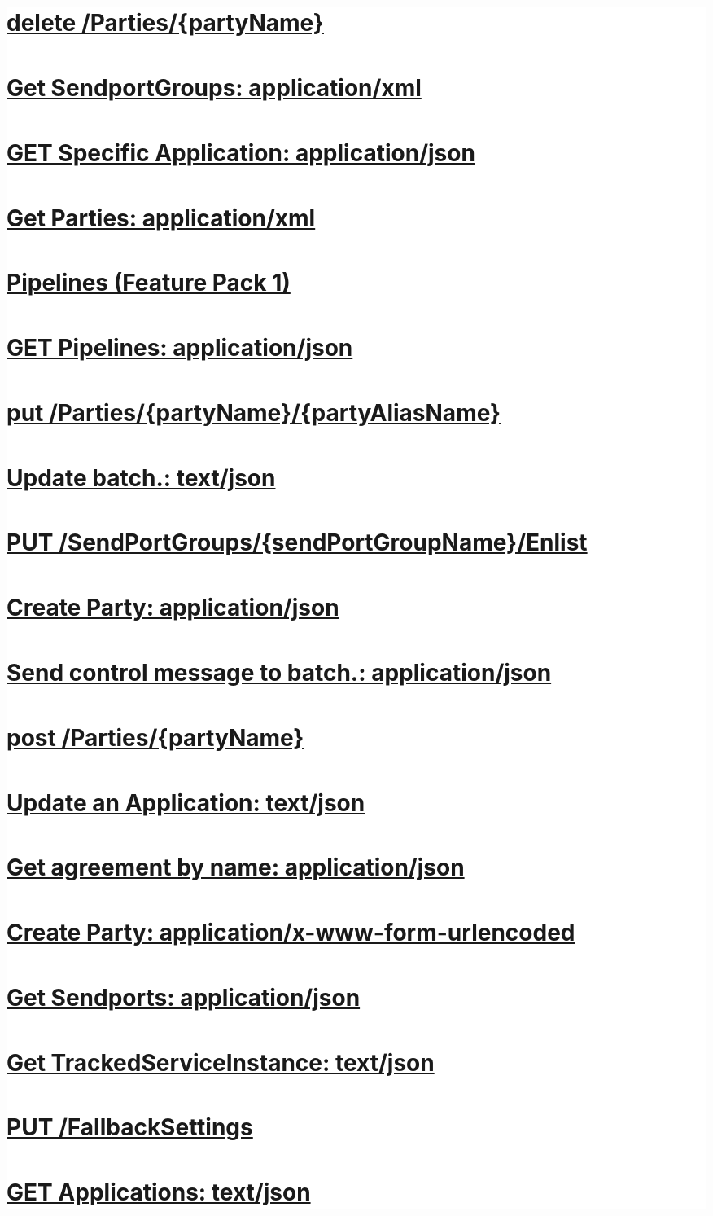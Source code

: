 # [delete /Parties/{partyName}](delete-party.md)
# [Get SendportGroups: application/xml](get-sendportgroups-application-xml.md)
# [GET Specific Application: application/json](get-specific-application-application-json.md)
# [Get Parties: application/xml](get-parties-application-xml.md)
# [Pipelines (Feature Pack 1)](pipelines-feature-pack-1.md)
# [GET Pipelines: application/json](get-pipelines-application-json.md)
# [put  /Parties/{partyName}/{partyAliasName}](update-party-alias.md)
# [Update batch.: text/json](update-batch-text-json.md)
# [PUT /SendPortGroups/{sendPortGroupName}/Enlist](enlist-sendport-group.md)
# [Create Party: application/json](create-party-application-json.md)
# [Send control message to batch.: application/json](send-control-message-to-batch-application-json.md)
# [post  /Parties/{partyName}](add-a-party-alias.md)
# [Update an Application: text/json](update-an-application-text-json.md)
# [Get agreement by name: application/json](get-agreement-by-name-application-json.md)
# [Create Party: application/x-www-form-urlencoded](create-party-application-x-www-form-urlencoded.md)
# [Get Sendports: application/json](get-sendports-application-json.md)
# [Get TrackedServiceInstance: text/json](get-trackedserviceinstance-text-json.md)
# [PUT /FallbackSettings](update-fallback-settings.md)
# [GET Applications: text/json](get-applications-text-json.md)
